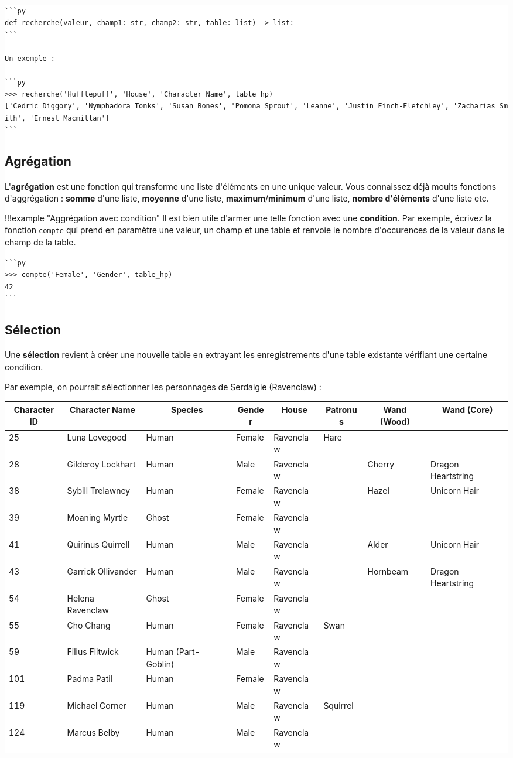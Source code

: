     ```py
    def recherche(valeur, champ1: str, champ2: str, table: list) -> list:
    ```

    Un exemple :

    ```py
    >>> recherche('Hufflepuff', 'House', 'Character Name', table_hp)
    ['Cedric Diggory', 'Nymphadora Tonks', 'Susan Bones', 'Pomona Sprout', 'Leanne', 'Justin Finch-Fletchley', 'Zacharias Smith', 'Ernest Macmillan']
    ```

## Agrégation

L'**agrégation** est une fonction qui transforme une liste d'éléments en une unique valeur. Vous connaissez déjà moults fonctions d'aggrégation : **somme** d'une liste, **moyenne** d'une liste, **maximum**/**minimum** d'une liste, **nombre d'éléments** d'une liste etc.


!!!example "Aggrégation avec condition"
    Il est bien utile d'armer une telle fonction avec une **condition**. Par exemple, écrivez la fonction `compte` qui prend en paramètre une valeur, un champ et une table et renvoie le nombre d'occurences de la valeur dans le champ de la table.

    ```py
    >>> compte('Female', 'Gender', table_hp)
    42
    ```

## Sélection

Une **sélection** revient à créer une nouvelle table en extrayant les enregistrements d'une table existante vérifiant une certaine condition. 

Par exemple, on pourrait sélectionner les personnages de Serdaigle (Ravenclaw) :

| Character ID | Character Name     | Species             | Gender | House     | Patronus | Wand (Wood) | Wand (Core)        |
| ------------ | ------------------ | ------------------- | ------ | --------- | -------- | ----------- | ------------------ |
| 25           | Luna Lovegood      | Human               | Female | Ravenclaw | Hare     |             |                    |
| 28           | Gilderoy Lockhart  | Human               | Male   | Ravenclaw |          | Cherry      | Dragon Heartstring |
| 38           | Sybill Trelawney   | Human               | Female | Ravenclaw |          | Hazel       | Unicorn Hair       |
| 39           | Moaning Myrtle     | Ghost               | Female | Ravenclaw |          |             |                    |
| 41           | Quirinus Quirrell  | Human               | Male   | Ravenclaw |          | Alder       | Unicorn Hair       |
| 43           | Garrick Ollivander | Human               | Male   | Ravenclaw |          | Hornbeam    | Dragon Heartstring |
| 54           | Helena Ravenclaw   | Ghost               | Female | Ravenclaw |          |             |                    |
| 55           | Cho Chang          | Human               | Female | Ravenclaw | Swan     |             |                    |
| 59           | Filius Flitwick    | Human (Part-Goblin) | Male   | Ravenclaw |          |             |                    |
| 101          | Padma Patil        | Human               | Female | Ravenclaw |          |             |                    |
| 119          | Michael Corner     | Human               | Male   | Ravenclaw | Squirrel |             |                    |
| 124          | Marcus Belby       | Human               | Male   | Ravenclaw |          |             |                    |
